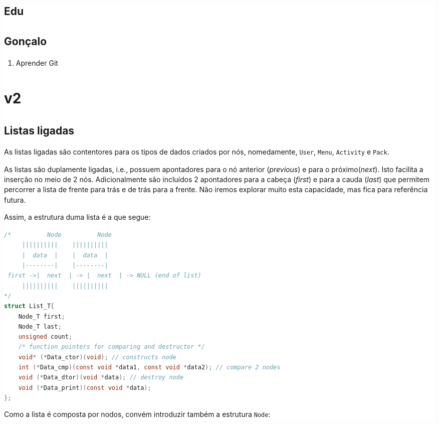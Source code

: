 
<a id="orgc364876"></a>

## Edu


<a id="org26ba449"></a>

## Gonçalo

1.  Aprender Git


<a id="orgc0616dd"></a>

# v2


<a id="org9d67b23"></a>

## Listas ligadas

As listas ligadas são contentores para os tipos de dados criados por nós, nomedamente, `User`, `Menu`, `Activity` e `Pack`.

As listas são duplamente ligadas, i.e., possuem apontadores para o nó anterior (*previous*) e para o próximo(*next*). Isto facilita a inserção no meio de 2 nós. Adicionalmente são incluídos 2 apontadores para a cabeça (*first*) e para a cauda (*last*) que permitem percorrer a lista de frente para trás e de trás para a frente. Não iremos explorar muito esta capacidade, mas fica para referência futura.

Assim, a estrutura duma lista é a que segue:

```c
/*          Node          Node
	 ||||||||||    ||||||||||
	 |  data  |    |  data  |
	 |--------|    |--------|
 first ->|  next  | -> |  next  | -> NULL (end of list)
	 ||||||||||    ||||||||||
*/
struct List_T{
    Node_T first;
    Node_T last;
    unsigned count;
    /* function pointers for comparing and destructor */
    void* (*Data_ctor)(void); // constructs node
    int (*Data_cmp)(const void *data1, const void *data2); // compare 2 nodes
    void (*Data_dtor)(void *data); // destroy node
    void (*Data_print)(const void *data);
};
```

Como a lista é composta por nodos, convém introduzir também a estrutura `Node`:
